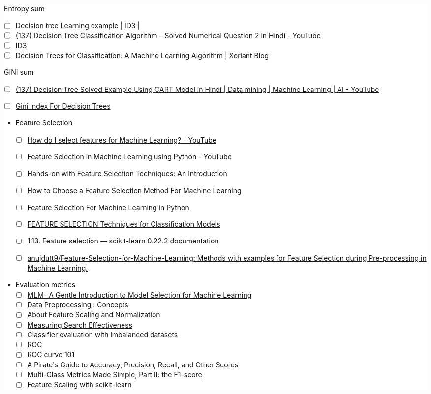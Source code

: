   Entropy sum
  * [ ] [Decision tree Learning example | ID3 |](https://www.youtube.com/watch?v=UzpwBb3qAbs)
  * [ ] [(137) Decision Tree Classification Algorithm – Solved Numerical Question 2 in Hindi - YouTube](https://www.youtube.com/watch?v=JsbaJp6VaaU) 
  * [ ] [ID3](https://www.cise.ufl.edu/~ddd/cap6635/Fall-97/Short-papers/2.htm) 
  * [ ] [Decision Trees for Classification: A Machine Learning Algorithm | Xoriant Blog](https://www.xoriant.com/blog/product-engineering/decision-trees-machine-learning-algorithm.html) 
  
  GINI sum
  * [ ] [(137) Decision Tree Solved Example Using CART Model in Hindi | Data mining | Machine Learning | AI - YouTube](https://www.youtube.com/watch?v=9K0M2KCyNYo) 
  * [ ] [Gini Index For Decision Trees](https://blog.quantinsti.com/gini-index/) 


* Feature Selection
    * [ ] [How do I select features for Machine Learning? - YouTube](https://www.youtube.com/watch?v=YaKMeAlHgqQ) 
    * [ ] [Feature Selection in Machine Learning using Python - YouTube](https://www.youtube.com/playlist?list=PLc2rvfiptPSQYzmDIFuq2PqN2n28ZjxDH) 
    * [ ] [Hands-on with Feature Selection Techniques: An Introduction](https://heartbeat.fritz.ai/hands-on-with-feature-selection-techniques-an-introduction-1d8dc6d86c16) 
    * [ ] [How to Choose a Feature Selection Method For Machine Learning](https://machinelearningmastery.com/feature-selection-with-real-and-categorical-data/) 
    * [ ] [Feature Selection For Machine Learning in Python](https://machinelearningmastery.com/feature-selection-machine-learning-python/) 
    * [ ] [FEATURE SELECTION Techniques for Classification Models](https://medium.com/@shiwanigupta3005/feature-selection-techniques-for-classification-models-832ebfc6564d) 
    * [ ] [1.13. Feature selection — scikit-learn 0.22.2 documentation](https://scikit-learn.org/stable/modules/feature_selection.html) 
    * [ ] [anujdutt9/Feature-Selection-for-Machine-Learning: Methods with examples for Feature Selection during Pre-processing in Machine Learning.](https://github.com/anujdutt9/Feature-Selection-for-Machine-Learning) 
    
    
* Evaluation metrics
  * [ ] [MLM- A Gentle Introduction to Model Selection for Machine Learning](https://machinelearningmastery.com/a-gentle-introduction-to-model-selection-for-machine-learning/)
  * [ ] [Data Preprocessing : Concepts](https://towardsdatascience.com/data-preprocessing-concepts-fa946d11c825)
  * [ ] [About Feature Scaling and Normalization](https://sebastianraschka.com/Articles/2014_about_feature_scaling.html)
  * [ ] [Measuring Search Effectiveness](https://www.creighton.edu/fileadmin/user/HSL/docs/ref/Searching_-_Recall_Precision.pdf)
  * [ ] [Classifier evaluation with imbalanced datasets](https://classeval.wordpress.com/introduction/basic-evaluation-measures/)
  * [ ] [ROC](https://stats.stackexchange.com/questions/370918/must-roc-curve-be-concave)
  * [ ] [ROC curve 101](https://stats.stackexchange.com/questions/66837/why-does-my-roc-curve-look-like-this-is-it-correct/66844#66844)
  * [ ] [A Pirate's Guide to Accuracy, Precision, Recall, and Other Scores](https://blog.floydhub.com/a-pirates-guide-to-accuracy-precision-recall-and-other-scores/)
  * [ ] [Multi-Class Metrics Made Simple, Part II: the F1-score](https://towardsdatascience.com/multi-class-metrics-made-simple-part-ii-the-f1-score-ebe8b2c2ca1)
  * [ ] [Feature Scaling with scikit-learn](http://benalexkeen.com/feature-scaling-with-scikit-learn/)
